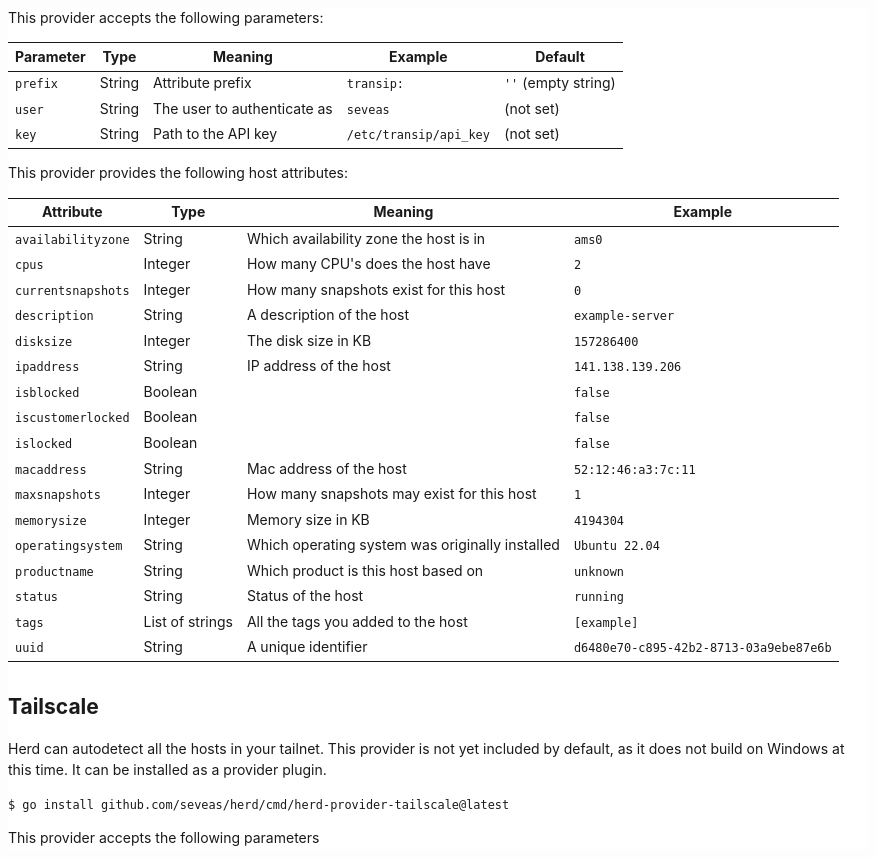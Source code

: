 This provider accepts the following parameters:

| Parameter | Type   | Meaning                     | Example                | Default             |
|-----------|--------|-----------------------------|------------------------|---------------------|
| `prefix`  | String | Attribute prefix            | `transip:`             | `''` (empty string) |
| `user`    | String | The user to authenticate as | `seveas`               | (not set)           |
| `key`     | String | Path to the API key         | `/etc/transip/api_key` | (not set)           |

This provider provides the following host attributes:

| Attribute          | Type            | Meaning                                         | Example                                |
|--------------------|-----------------|-------------------------------------------------|----------------------------------------|
| `availabilityzone` | String          | Which availability zone the host is in          | `ams0`                                 |
| `cpus`             | Integer         | How many CPU's does the host have               | `2`                                    |
| `currentsnapshots` | Integer         | How many snapshots exist for this host          | `0`                                    |
| `description`      | String          | A description of the host                       | `example-server`                       |
| `disksize`         | Integer         | The disk size in KB                             | `157286400`                            |
| `ipaddress`        | String          | IP address of the host                          | `141.138.139.206`                      |
| `isblocked`        | Boolean         |                                                 | `false`                                |
| `iscustomerlocked` | Boolean         |                                                 | `false`                                |
| `islocked`         | Boolean         |                                                 | `false`                                |
| `macaddress`       | String          | Mac address of the host                         | `52:12:46:a3:7c:11`                    |
| `maxsnapshots`     | Integer         | How many snapshots may exist for this host      | `1`                                    |
| `memorysize`       | Integer         | Memory size in KB                               | `4194304`                              |
| `operatingsystem`  | String          | Which operating system was originally installed | `Ubuntu 22.04`                         |
| `productname`      | String          | Which product is this host based on             | `unknown`                              |
| `status`           | String          | Status of the host                              | `running`                              |
| `tags`             | List of strings | All the tags you added to the host              | `[example]`                            |
| `uuid`             | String          | A unique identifier                             | `d6480e70-c895-42b2-8713-03a9ebe87e6b` |

## Tailscale

Herd can autodetect all the hosts in your tailnet. This provider is not yet included by default, as
it does not build on Windows at this time. It can be installed as a provider plugin.

```console
$ go install github.com/seveas/herd/cmd/herd-provider-tailscale@latest
```

This provider accepts the following parameters
